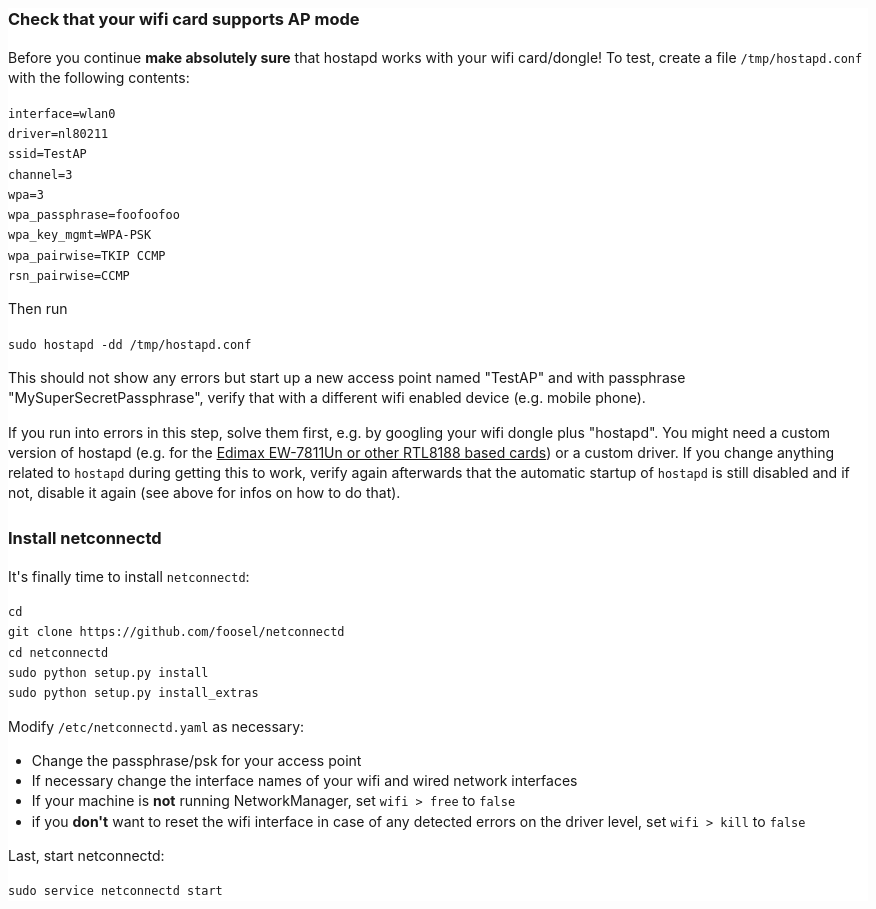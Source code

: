 ### Check that your wifi card supports AP mode

Before you continue **make absolutely sure** that hostapd works with your wifi card/dongle! To test, create a file 
`/tmp/hostapd.conf` with the following contents:

    interface=wlan0
    driver=nl80211
    ssid=TestAP
    channel=3
    wpa=3
    wpa_passphrase=foofoofoo
    wpa_key_mgmt=WPA-PSK
    wpa_pairwise=TKIP CCMP
    rsn_pairwise=CCMP

Then run 

    sudo hostapd -dd /tmp/hostapd.conf

This should not show any errors but start up a new access point named "TestAP" and with passphrase 
"MySuperSecretPassphrase", verify that with a different wifi enabled device (e.g. mobile phone).

If you run into errors in this step, solve them first, e.g. by googling your wifi dongle plus "hostapd". You might need 
a custom version of hostapd (e.g. for the [Edimax EW-7811Un or other RTL8188 based cards](http://jenssegers.be/blog/43/Realtek-RTL8188-based-access-point-on-Raspberry-Pi)) 
or a custom driver. If you change anything related to `hostapd` during getting this to work, verify again afterwards
that the automatic startup of `hostapd` is still disabled and if not, disable it again (see above for infos on how
to do that).

### Install netconnectd

It's finally time to install `netconnectd`:

    cd
    git clone https://github.com/foosel/netconnectd
    cd netconnectd
    sudo python setup.py install
    sudo python setup.py install_extras

Modify `/etc/netconnectd.yaml` as necessary:
 
  * Change the passphrase/psk for your access point
  * If necessary change the interface names of your wifi and wired network interfaces
  * If your machine is **not** running NetworkManager, set `wifi > free` to `false`
  * if you **don't** want to reset the wifi interface in case of any detected errors on the driver level, set
    `wifi > kill` to `false`
 
Last, start netconnectd:

    sudo service netconnectd start
